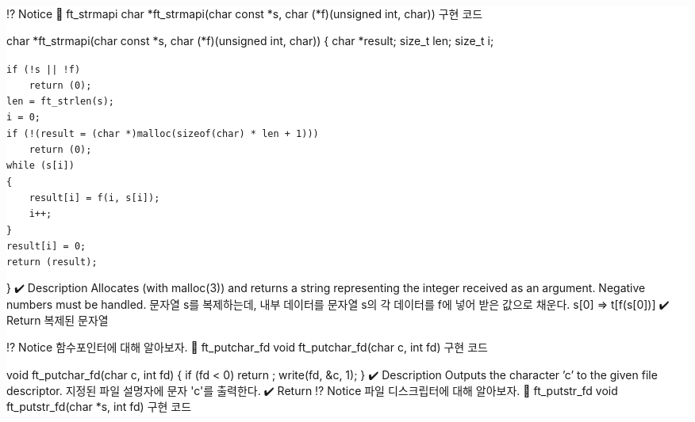 ⁉️ Notice
🚀 ft_strmapi
char	*ft_strmapi(char const *s, char (*f)(unsigned int, char))
구현 코드

char	*ft_strmapi(char const *s, char (*f)(unsigned int, char))
{
	char	*result;
	size_t	len;
	size_t	i;

	if (!s || !f)
		return (0);
	len = ft_strlen(s);
	i = 0;
	if (!(result = (char *)malloc(sizeof(char) * len + 1)))
		return (0);
	while (s[i])
	{
		result[i] = f(i, s[i]);
		i++;
	}
	result[i] = 0;
	return (result);
}
✔️ Description
Allocates (with malloc(3)) and returns a string representing the integer received as an argument. Negative numbers must be handled.
문자열 s를 복제하는데, 내부 데이터를 문자열 s의 각 데이터를 f에 넣어 받은 값으로 채운다.
s[0] ⇒ t[f(s[0])]
✔️ Return
복제된 문자열

⁉️ Notice
함수포인터에 대해 알아보자.
🚀 ft_putchar_fd
void	ft_putchar_fd(char c, int fd)
구현 코드

void	ft_putchar_fd(char c, int fd)
{
	if (fd < 0)
		return ;
	write(fd, &c, 1);
}
✔️ Description
Outputs the character ’c’ to the given file descriptor.
지정된 파일 설명자에 문자 'c'를 출력한다.
✔️ Return
⁉️ Notice
파일 디스크립터에 대해 알아보자.
🚀 ft_putstr_fd
void	ft_putstr_fd(char *s, int fd)
구현 코드
